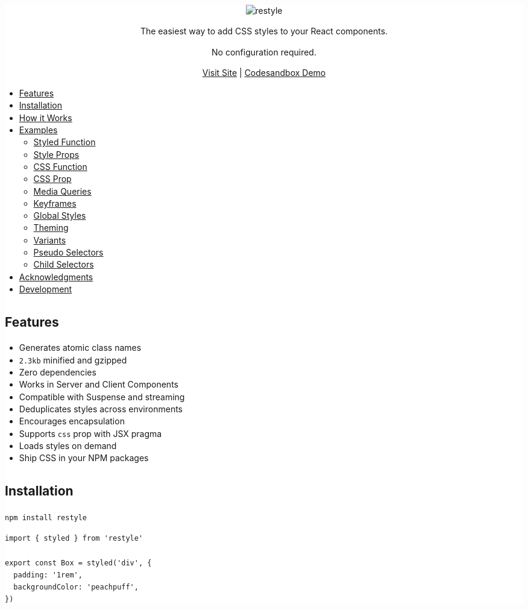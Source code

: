 <div align="center">
  <p align="center">
    <picture>
      <source media="(prefers-color-scheme: dark)" srcset="/site/public/logo-dark.png"/>
      <img src="/site/public/logo-light.png" alt="restyle" width="280"/>
    </picture>
  </p>
  <p>The easiest way to add CSS styles to your React components.</p>
  <p>No configuration required.</p>
  <p><a href="https://www.restyle.dev/">Visit Site</a> | <a href="https://codesandbox.io/p/sandbox/restyle-basic-usage-5v45lg?file=%2Fsrc%2FApp.tsx%3A12%2C11">Codesandbox Demo</a></p>
</div>

- [Features](#features)
- [Installation](#installation)
- [How it Works](#how-it-works)
- [Examples](#examples)
  - [Styled Function](#styled-function)
  - [Style Props](#style-props)
  - [CSS Function](#css-function)
  - [CSS Prop](#css-prop)
  - [Media Queries](#media-queries)
  - [Keyframes](#keyframes)
  - [Global Styles](#global-styles)
  - [Theming](#theming)
  - [Variants](#variants)
  - [Pseudo Selectors](#pseudo-selectors)
  - [Child Selectors](#child-selectors)
- [Acknowledgments](#acknowledgments)
- [Development](#development)

## Features

- Generates atomic class names
- `2.3kb` minified and gzipped
- Zero dependencies
- Works in Server and Client Components
- Compatible with Suspense and streaming
- Deduplicates styles across environments
- Encourages encapsulation
- Supports `css` prop with JSX pragma
- Loads styles on demand
- Ship CSS in your NPM packages

## Installation

```bash
npm install restyle
```

```tsx
import { styled } from 'restyle'

export const Box = styled('div', {
  padding: '1rem',
  backgroundColor: 'peachpuff',
})
```
